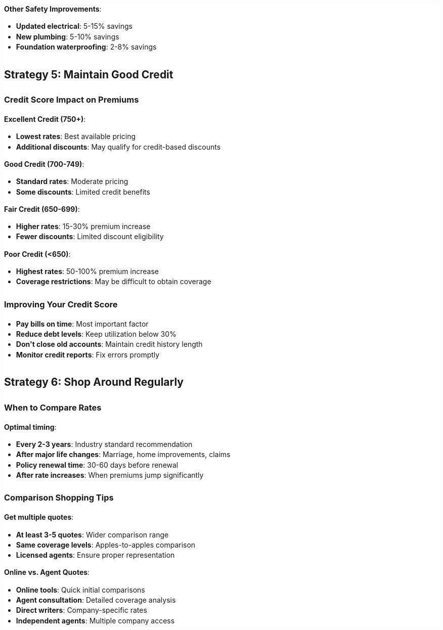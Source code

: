 **Other Safety Improvements**:
- **Updated electrical**: 5-15% savings
- **New plumbing**: 5-10% savings
- **Foundation waterproofing**: 2-8% savings

## Strategy 5: Maintain Good Credit

### Credit Score Impact on Premiums

**Excellent Credit (750+)**:
- **Lowest rates**: Best available pricing
- **Additional discounts**: May qualify for credit-based discounts

**Good Credit (700-749)**:
- **Standard rates**: Moderate pricing
- **Some discounts**: Limited credit benefits

**Fair Credit (650-699)**:
- **Higher rates**: 15-30% premium increase
- **Fewer discounts**: Limited discount eligibility

**Poor Credit (<650)**:
- **Highest rates**: 50-100% premium increase
- **Coverage restrictions**: May be difficult to obtain coverage

### Improving Your Credit Score
- **Pay bills on time**: Most important factor
- **Reduce debt levels**: Keep utilization below 30%
- **Don't close old accounts**: Maintain credit history length
- **Monitor credit reports**: Fix errors promptly

## Strategy 6: Shop Around Regularly

### When to Compare Rates

**Optimal timing**:
- **Every 2-3 years**: Industry standard recommendation
- **After major life changes**: Marriage, home improvements, claims
- **Policy renewal time**: 30-60 days before renewal
- **After rate increases**: When premiums jump significantly

### Comparison Shopping Tips

**Get multiple quotes**:
- **At least 3-5 quotes**: Wider comparison range
- **Same coverage levels**: Apples-to-apples comparison
- **Licensed agents**: Ensure proper representation

**Online vs. Agent Quotes**:
- **Online tools**: Quick initial comparisons
- **Agent consultation**: Detailed coverage analysis
- **Direct writers**: Company-specific rates
- **Independent agents**: Multiple company access
